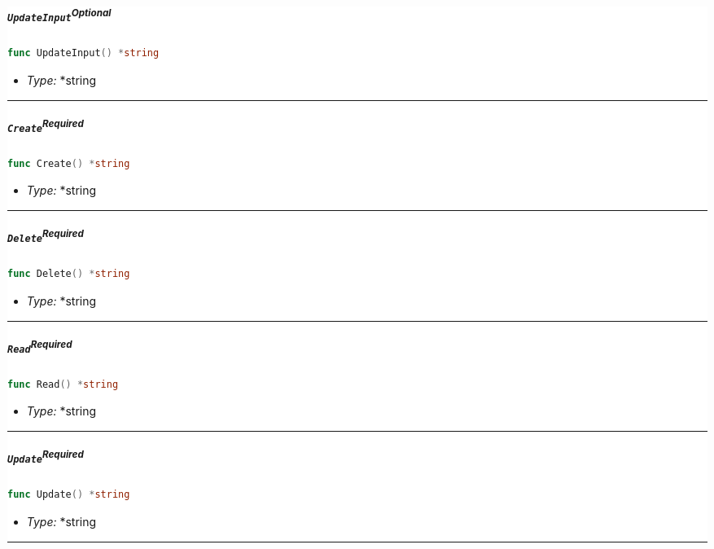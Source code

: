##### `UpdateInput`<sup>Optional</sup> <a name="UpdateInput" id="@cdktf/provider-azurerm.siteRecoveryNetworkMapping.SiteRecoveryNetworkMappingTimeoutsOutputReference.property.updateInput"></a>

```go
func UpdateInput() *string
```

- *Type:* *string

---

##### `Create`<sup>Required</sup> <a name="Create" id="@cdktf/provider-azurerm.siteRecoveryNetworkMapping.SiteRecoveryNetworkMappingTimeoutsOutputReference.property.create"></a>

```go
func Create() *string
```

- *Type:* *string

---

##### `Delete`<sup>Required</sup> <a name="Delete" id="@cdktf/provider-azurerm.siteRecoveryNetworkMapping.SiteRecoveryNetworkMappingTimeoutsOutputReference.property.delete"></a>

```go
func Delete() *string
```

- *Type:* *string

---

##### `Read`<sup>Required</sup> <a name="Read" id="@cdktf/provider-azurerm.siteRecoveryNetworkMapping.SiteRecoveryNetworkMappingTimeoutsOutputReference.property.read"></a>

```go
func Read() *string
```

- *Type:* *string

---

##### `Update`<sup>Required</sup> <a name="Update" id="@cdktf/provider-azurerm.siteRecoveryNetworkMapping.SiteRecoveryNetworkMappingTimeoutsOutputReference.property.update"></a>

```go
func Update() *string
```

- *Type:* *string

---